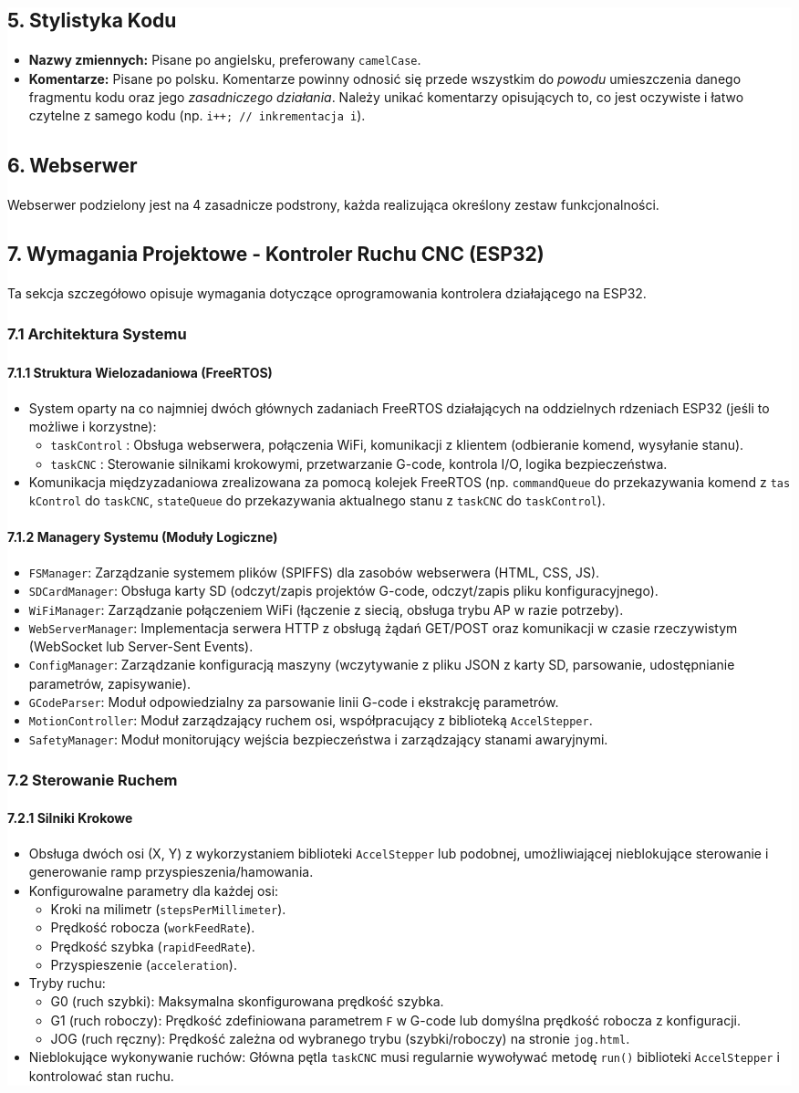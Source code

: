 ## 5. Stylistyka Kodu

*   **Nazwy zmiennych:** Pisane po angielsku, preferowany `camelCase`.
*   **Komentarze:** Pisane po polsku. Komentarze powinny odnosić się przede wszystkim do *powodu* umieszczenia danego fragmentu kodu oraz jego *zasadniczego działania*. Należy unikać komentarzy opisujących to, co jest oczywiste i łatwo czytelne z samego kodu (np. `i++; // inkrementacja i`).

## 6. Webserwer

Webserwer podzielony jest na 4 zasadnicze podstrony, każda realizująca określony zestaw funkcjonalności.

## 7. Wymagania Projektowe - Kontroler Ruchu CNC (ESP32)
Ta sekcja szczegółowo opisuje wymagania dotyczące oprogramowania kontrolera działającego na ESP32.

### 7.1 Architektura Systemu

#### 7.1.1 Struktura Wielozadaniowa (FreeRTOS)

*   System oparty na co najmniej dwóch głównych zadaniach FreeRTOS działających na oddzielnych rdzeniach ESP32 (jeśli to możliwe i korzystne):
    *   `taskControl` : Obsługa webserwera, połączenia WiFi, komunikacji z klientem (odbieranie komend, wysyłanie stanu).
    *   `taskCNC` : Sterowanie silnikami krokowymi, przetwarzanie G-code, kontrola I/O, logika bezpieczeństwa.
*   Komunikacja międzyzadaniowa zrealizowana za pomocą kolejek FreeRTOS (np. `commandQueue` do przekazywania komend z `taskControl` do `taskCNC`, `stateQueue` do przekazywania aktualnego stanu z `taskCNC` do `taskControl`).

#### 7.1.2 Managery Systemu (Moduły Logiczne)

*   `FSManager`: Zarządzanie systemem plików (SPIFFS) dla zasobów webserwera (HTML, CSS, JS).
*   `SDCardManager`: Obsługa karty SD (odczyt/zapis projektów G-code, odczyt/zapis pliku konfiguracyjnego).
*   `WiFiManager`: Zarządzanie połączeniem WiFi (łączenie z siecią, obsługa trybu AP w razie potrzeby).
*   `WebServerManager`: Implementacja serwera HTTP z obsługą żądań GET/POST oraz komunikacji w czasie rzeczywistym (WebSocket lub Server-Sent Events).
*   `ConfigManager`: Zarządzanie konfiguracją maszyny (wczytywanie z pliku JSON z karty SD, parsowanie, udostępnianie parametrów, zapisywanie).
*   `GCodeParser`: Moduł odpowiedzialny za parsowanie linii G-code i ekstrakcję parametrów.
*   `MotionController`: Moduł zarządzający ruchem osi, współpracujący z biblioteką `AccelStepper`.
*   `SafetyManager`: Moduł monitorujący wejścia bezpieczeństwa i zarządzający stanami awaryjnymi.

### 7.2 Sterowanie Ruchem

#### 7.2.1 Silniki Krokowe

*   Obsługa dwóch osi (X, Y) z wykorzystaniem biblioteki `AccelStepper` lub podobnej, umożliwiającej nieblokujące sterowanie i generowanie ramp przyspieszenia/hamowania.
*   Konfigurowalne parametry dla każdej osi:
    *   Kroki na milimetr (`stepsPerMillimeter`).
    *   Prędkość robocza (`workFeedRate`).
    *   Prędkość szybka (`rapidFeedRate`).
    *   Przyspieszenie (`acceleration`).
*   Tryby ruchu:
    *   G0 (ruch szybki): Maksymalna skonfigurowana prędkość szybka.
    *   G1 (ruch roboczy): Prędkość zdefiniowana parametrem `F` w G-code lub domyślna prędkość robocza z konfiguracji.
    *   JOG (ruch ręczny): Prędkość zależna od wybranego trybu (szybki/roboczy) na stronie `jog.html`.
*   Nieblokujące wykonywanie ruchów: Główna pętla `taskCNC` musi regularnie wywoływać metodę `run()` biblioteki `AccelStepper` i kontrolować stan ruchu.

